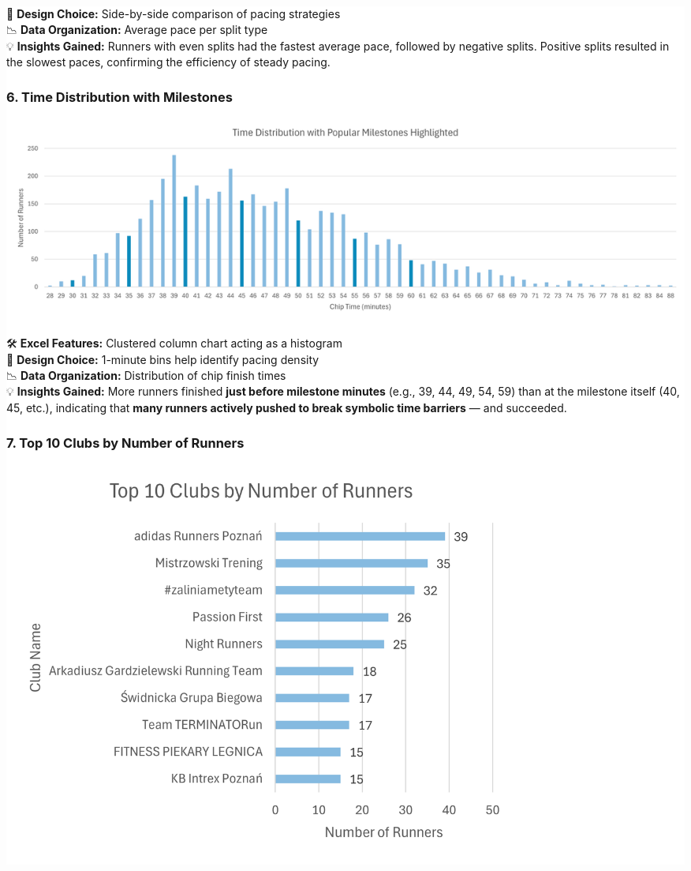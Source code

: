 🎨 **Design Choice:** Side-by-side comparison of pacing strategies\
📉 **Data Organization:** Average pace per split type\
💡 **Insights Gained:** Runners with even splits had the fastest average pace, followed by negative splits. Positive splits resulted in the slowest paces, confirming the efficiency of steady pacing.

### 6. Time Distribution with Milestones
<img src="assets/general_race_stats/Time_Distribution_with_Popular_Milestones_Highlighted.png" alt="Time Distribution with Popular Milestones Highlighted" style="max-height:500px;" />

🛠️ **Excel Features:** Clustered column chart acting as a histogram\
🎨 **Design Choice:** 1-minute bins help identify pacing density\
📉 **Data Organization:** Distribution of chip finish times\
💡 **Insights Gained:** More runners finished **just before milestone minutes** (e.g., 39, 44, 49, 54, 59) than at the milestone itself (40, 45, etc.), indicating that **many runners actively pushed to break symbolic time barriers** — and succeeded.

### 7. Top 10 Clubs by Number of Runners
<img src="assets/general_race_stats/Top_10_Clubs_by_Number_of_Runners.png" alt="Top 10 Clubs by Number of Runners" style="max-height:500px;" />